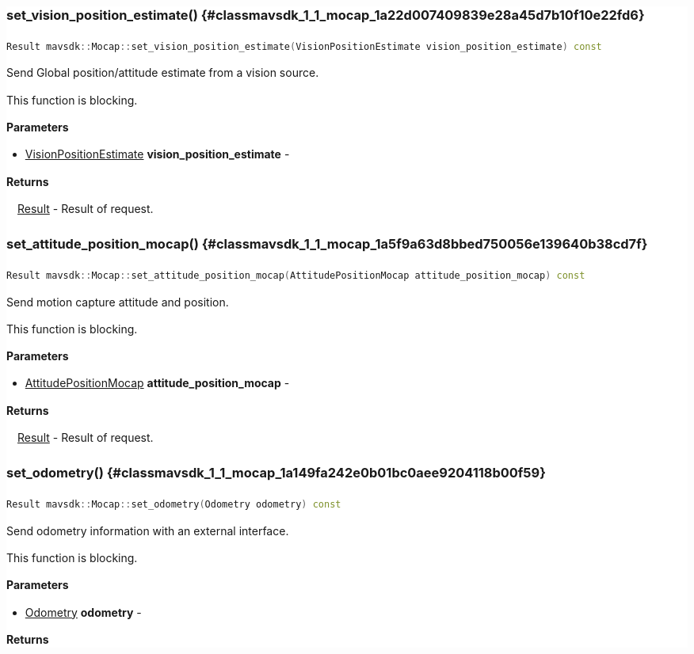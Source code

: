 
### set_vision_position_estimate() {#classmavsdk_1_1_mocap_1a22d007409839e28a45d7b10f10e22fd6}
```cpp
Result mavsdk::Mocap::set_vision_position_estimate(VisionPositionEstimate vision_position_estimate) const
```


Send Global position/attitude estimate from a vision source.

This function is blocking.

**Parameters**

* [VisionPositionEstimate](structmavsdk_1_1_mocap_1_1_vision_position_estimate.md) **vision_position_estimate** - 

**Returns**

&emsp;[Result](classmavsdk_1_1_mocap.md#classmavsdk_1_1_mocap_1a3af8c27b8ad9a4567feb1045e82884d5) - Result of request.

### set_attitude_position_mocap() {#classmavsdk_1_1_mocap_1a5f9a63d8bbed750056e139640b38cd7f}
```cpp
Result mavsdk::Mocap::set_attitude_position_mocap(AttitudePositionMocap attitude_position_mocap) const
```


Send motion capture attitude and position.

This function is blocking.

**Parameters**

* [AttitudePositionMocap](structmavsdk_1_1_mocap_1_1_attitude_position_mocap.md) **attitude_position_mocap** - 

**Returns**

&emsp;[Result](classmavsdk_1_1_mocap.md#classmavsdk_1_1_mocap_1a3af8c27b8ad9a4567feb1045e82884d5) - Result of request.

### set_odometry() {#classmavsdk_1_1_mocap_1a149fa242e0b01bc0aee9204118b00f59}
```cpp
Result mavsdk::Mocap::set_odometry(Odometry odometry) const
```


Send odometry information with an external interface.

This function is blocking.

**Parameters**

* [Odometry](structmavsdk_1_1_mocap_1_1_odometry.md) **odometry** - 

**Returns**
